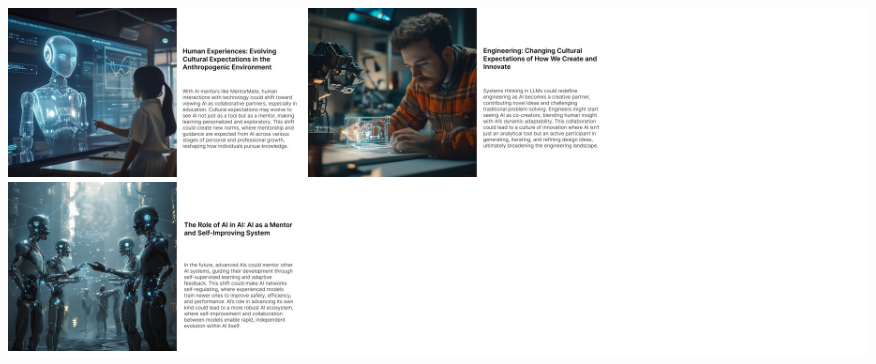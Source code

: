 <img width="300" alt="Speculation1" src="assets/Speculation1.jpeg"><img width="300" alt="Speculation2" src="assets/Speculation2.jpeg"><img width="300" alt="Speculation3" src="assets/Speculation3.jpeg"> 
